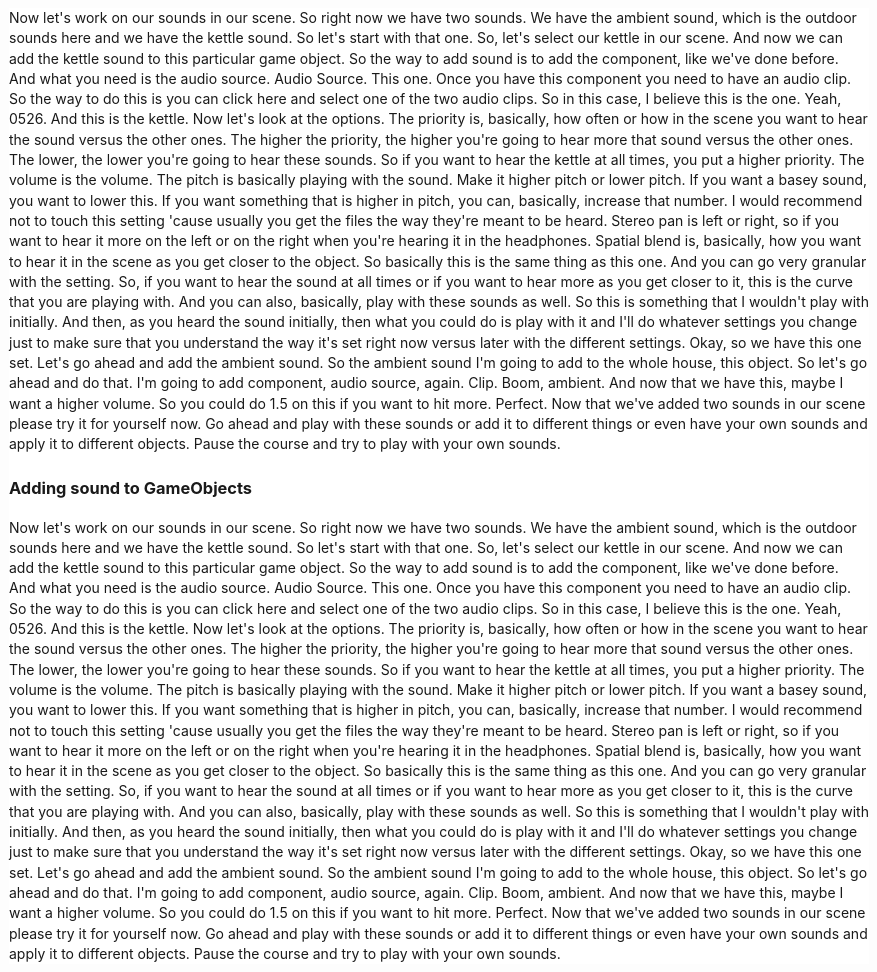  Now let's work on our sounds in our scene. So right now we have two sounds. We have the ambient sound, which is the outdoor sounds here and we have the kettle sound. So let's start with that one. So, let's select our kettle in our scene. And now we can add the kettle sound to this particular game object. So the way to add sound is to add the component, like we've done before. And what you need is the audio source. Audio Source. This one. Once you have this component you need to have an audio clip. So the way to do this is you can click here and select one of the two audio clips. So in this case, I believe this is the one. Yeah, 0526. And this is the kettle. Now let's look at the options. The priority is, basically, how often or how in the scene you want to hear the sound versus the other ones. The higher the priority, the higher you're going to hear more that sound versus the other ones. The lower, the lower you're going to hear these sounds. So if you want to hear the kettle at all times, you put a higher priority. The volume is the volume. The pitch is basically playing with the sound. Make it higher pitch or lower pitch. If you want a basey sound, you want to lower this. If you want something that is higher in pitch, you can, basically, increase that number. I would recommend not to touch this setting 'cause usually you get the files the way they're meant to be heard. Stereo pan is left or right, so if you want to hear it more on the left or on the right when you're hearing it in the headphones. Spatial blend is, basically, how you want to hear it in the scene as you get closer to the object. So basically this is the same thing as this one. And you can go very granular with the setting. So, if you want to hear the sound at all times or if you want to hear more as you get closer to it, this is the curve that you are playing with. And you can also, basically, play with these sounds as well. So this is something that I wouldn't play with initially. And then, as you heard the sound initially, then what you could do is play with it and I'll do whatever settings you change just to make sure that you understand the way it's set right now versus later with the different settings. Okay, so we have this one set. Let's go ahead and add the ambient sound. So the ambient sound I'm going to add to the whole house, this object. So let's go ahead and do that. I'm going to add component, audio source, again. Clip. Boom, ambient. And now that we have this, maybe I want a higher volume. So you could do 1.5 on this if you want to hit more. Perfect. Now that we've added two sounds in our scene please try it for yourself now. Go ahead and play with these sounds or add it to different things or even have your own sounds and apply it to different objects. Pause the course and try to play with your own sounds.

### Adding sound to GameObjects

 Now let's work on our sounds in our scene. So right now we have two sounds. We have the ambient sound, which is the outdoor sounds here and we have the kettle sound. So let's start with that one. So, let's select our kettle in our scene. And now we can add the kettle sound to this particular game object. So the way to add sound is to add the component, like we've done before. And what you need is the audio source. Audio Source. This one. Once you have this component you need to have an audio clip. So the way to do this is you can click here and select one of the two audio clips. So in this case, I believe this is the one. Yeah, 0526. And this is the kettle. Now let's look at the options. The priority is, basically, how often or how in the scene you want to hear the sound versus the other ones. The higher the priority, the higher you're going to hear more that sound versus the other ones. The lower, the lower you're going to hear these sounds. So if you want to hear the kettle at all times, you put a higher priority. The volume is the volume. The pitch is basically playing with the sound. Make it higher pitch or lower pitch. If you want a basey sound, you want to lower this. If you want something that is higher in pitch, you can, basically, increase that number. I would recommend not to touch this setting 'cause usually you get the files the way they're meant to be heard. Stereo pan is left or right, so if you want to hear it more on the left or on the right when you're hearing it in the headphones. Spatial blend is, basically, how you want to hear it in the scene as you get closer to the object. So basically this is the same thing as this one. And you can go very granular with the setting. So, if you want to hear the sound at all times or if you want to hear more as you get closer to it, this is the curve that you are playing with. And you can also, basically, play with these sounds as well. So this is something that I wouldn't play with initially. And then, as you heard the sound initially, then what you could do is play with it and I'll do whatever settings you change just to make sure that you understand the way it's set right now versus later with the different settings. Okay, so we have this one set. Let's go ahead and add the ambient sound. So the ambient sound I'm going to add to the whole house, this object. So let's go ahead and do that. I'm going to add component, audio source, again. Clip. Boom, ambient. And now that we have this, maybe I want a higher volume. So you could do 1.5 on this if you want to hit more. Perfect. Now that we've added two sounds in our scene please try it for yourself now. Go ahead and play with these sounds or add it to different things or even have your own sounds and apply it to different objects. Pause the course and try to play with your own sounds.
